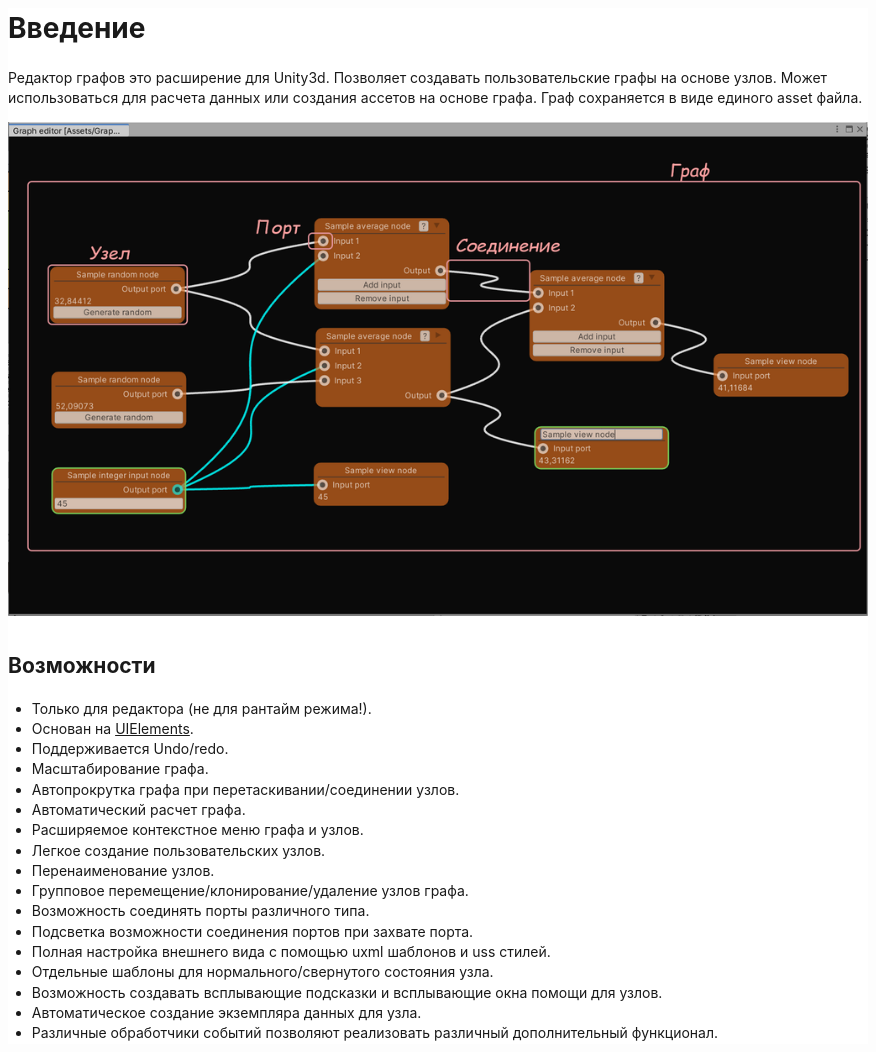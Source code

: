 

<a name="intro"></a>
# Введение
Редактор графов это расширение для Unity3d. Позволяет создавать пользовательские графы на основе узлов. Может использоваться для расчета данных или создания ассетов на основе графа. Граф сохраняется в виде единого asset файла.

![Внешний вид](Images/Intro_ru.png)


<a name="intro-features"></a>
## Возможности
- Только для редактора (не для рантайм режима!).
- Основан на [UIElements](https://docs.unity3d.com/Manual/UIElements.html).
- Поддерживается Undo/redo.
- Масштабирование графа.
- Автопрокрутка графа при перетаскивании/соединении узлов.
- Автоматический расчет графа.
- Расширяемое контекстное меню графа и узлов.
- Легкое создание пользовательских узлов.
- Перенаименование узлов.
- Групповое перемещение/клонирование/удаление узлов графа.
- Возможность соединять порты различного типа.
- Подсветка возможности соединения портов при захвате порта.
- Полная настройка внешнего вида с помощью uxml шаблонов и uss стилей.
- Отдельные шаблоны для нормального/свернутого состояния узла.
- Возможность создавать всплывающие подсказки и всплывающие окна помощи для узлов.
- Автоматическое создание экземпляра данных для узла.
- Различные обработчики событий позволяют реализовать различный дополнительный функционал.
